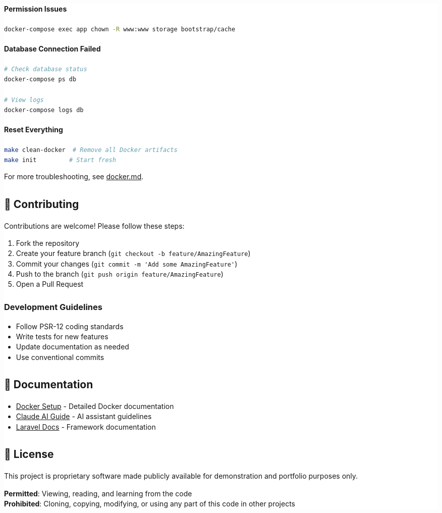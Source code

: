 #### Permission Issues
```bash
docker-compose exec app chown -R www:www storage bootstrap/cache
```

#### Database Connection Failed
```bash
# Check database status
docker-compose ps db

# View logs
docker-compose logs db
```

#### Reset Everything
```bash
make clean-docker  # Remove all Docker artifacts
make init         # Start fresh
```

For more troubleshooting, see [docker.md](docker.md).

## 🤝 Contributing

Contributions are welcome! Please follow these steps:

1. Fork the repository
2. Create your feature branch (`git checkout -b feature/AmazingFeature`)
3. Commit your changes (`git commit -m 'Add some AmazingFeature'`)
4. Push to the branch (`git push origin feature/AmazingFeature`)
5. Open a Pull Request

### Development Guidelines

- Follow PSR-12 coding standards
- Write tests for new features
- Update documentation as needed
- Use conventional commits

## 📝 Documentation

- [Docker Setup](docker.md) - Detailed Docker documentation
- [Claude AI Guide](CLAUDE.md) - AI assistant guidelines
- [Laravel Docs](https://laravel.com/docs) - Framework documentation

## 📄 License

This project is proprietary software made publicly available for demonstration and portfolio purposes only. 

**Permitted**: Viewing, reading, and learning from the code  
**Prohibited**: Cloning, copying, modifying, or using any part of this code in other projects
